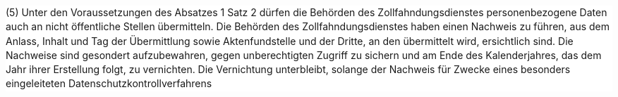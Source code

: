 (5) Unter den Voraussetzungen des Absatzes 1 Satz 2 dürfen die
Behörden des Zollfahndungsdienstes personenbezogene Daten auch an
nicht öffentliche Stellen übermitteln. Die Behörden des
Zollfahndungsdienstes haben einen Nachweis zu führen, aus dem Anlass,
Inhalt und Tag der Übermittlung sowie Aktenfundstelle und der Dritte,
an den übermittelt wird, ersichtlich sind. Die Nachweise sind
gesondert aufzubewahren, gegen unberechtigten Zugriff zu sichern und
am Ende des Kalenderjahres, das dem Jahr ihrer Erstellung folgt, zu
vernichten. Die Vernichtung unterbleibt, solange der Nachweis für
Zwecke eines besonders eingeleiteten Datenschutzkontrollverfahrens
